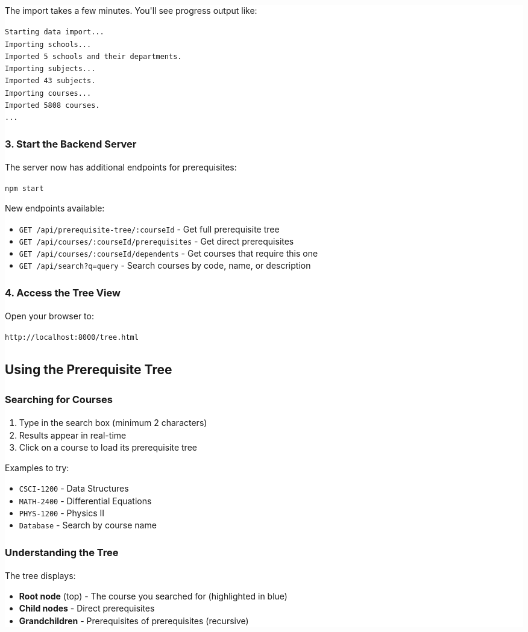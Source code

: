 The import takes a few minutes. You'll see progress output like:
```
Starting data import...
Importing schools...
Imported 5 schools and their departments.
Importing subjects...
Imported 43 subjects.
Importing courses...
Imported 5808 courses.
...
```

### 3. Start the Backend Server

The server now has additional endpoints for prerequisites:

```bash
npm start
```

New endpoints available:
- `GET /api/prerequisite-tree/:courseId` - Get full prerequisite tree
- `GET /api/courses/:courseId/prerequisites` - Get direct prerequisites
- `GET /api/courses/:courseId/dependents` - Get courses that require this one
- `GET /api/search?q=query` - Search courses by code, name, or description

### 4. Access the Tree View

Open your browser to:
```
http://localhost:8000/tree.html
```

## Using the Prerequisite Tree

### Searching for Courses

1. Type in the search box (minimum 2 characters)
2. Results appear in real-time
3. Click on a course to load its prerequisite tree

Examples to try:
- `CSCI-1200` - Data Structures
- `MATH-2400` - Differential Equations
- `PHYS-1200` - Physics II
- `Database` - Search by course name

### Understanding the Tree

The tree displays:
- **Root node** (top) - The course you searched for (highlighted in blue)
- **Child nodes** - Direct prerequisites
- **Grandchildren** - Prerequisites of prerequisites (recursive)

